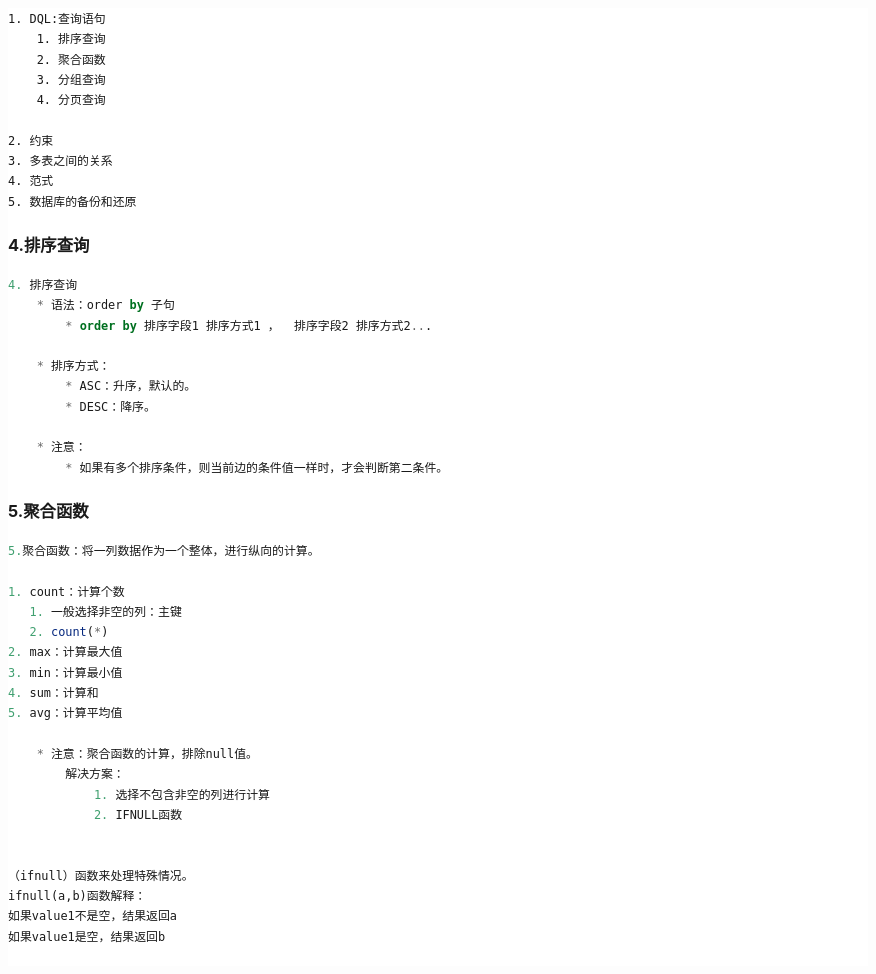 

	1. DQL:查询语句
		1. 排序查询
		2. 聚合函数
		3. 分组查询
		4. 分页查询
	
	2. 约束
	3. 多表之间的关系
	4. 范式
	5. 数据库的备份和还原

### 4.排序查询

```sql
4. 排序查询
	* 语法：order by 子句
		* order by 排序字段1 排序方式1 ，  排序字段2 排序方式2...

	* 排序方式：
		* ASC：升序，默认的。
		* DESC：降序。

	* 注意：
		* 如果有多个排序条件，则当前边的条件值一样时，才会判断第二条件。
```



### 5.聚合函数

```sql
5.聚合函数：将一列数据作为一个整体，进行纵向的计算。

1. count：计算个数
   1. 一般选择非空的列：主键
   2. count(*)
2. max：计算最大值
3. min：计算最小值
4. sum：计算和
5. avg：计算平均值

	* 注意：聚合函数的计算，排除null值。
		解决方案：
			1. 选择不包含非空的列进行计算
			2. IFNULL函数
			
			
（ifnull）函数来处理特殊情况。
ifnull(a,b)函数解释：
如果value1不是空，结果返回a
如果value1是空，结果返回b
		
```
